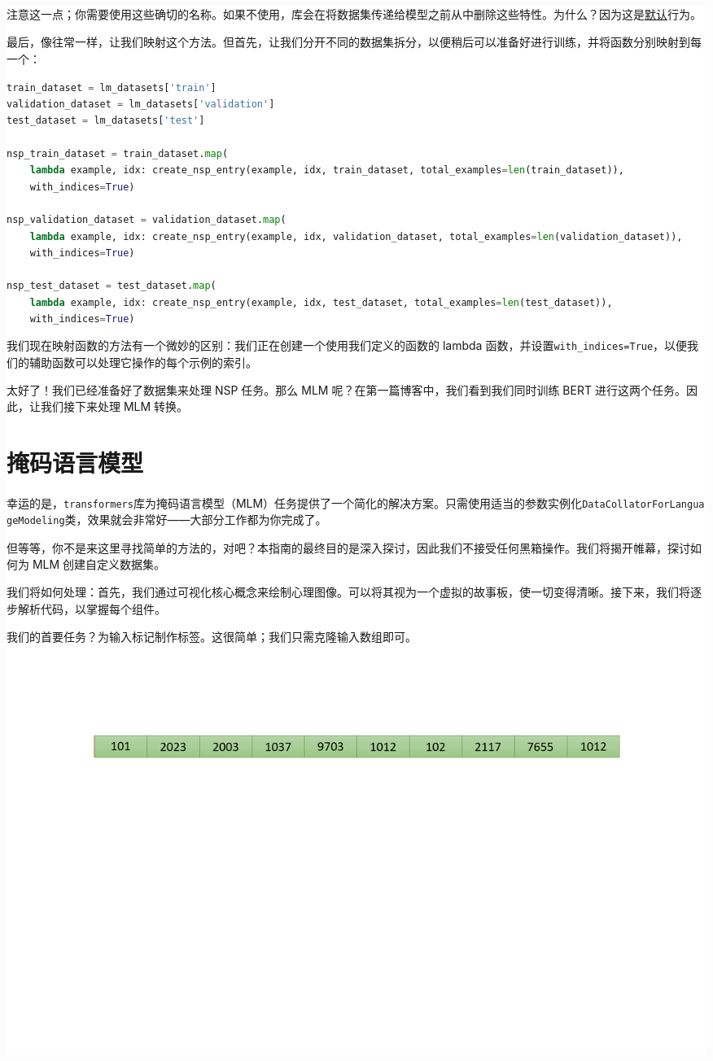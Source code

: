 注意这一点；你需要使用这些确切的名称。如果不使用，库会在将数据集传递给模型之前从中删除这些特性。为什么？因为这是[默认](https://github.com/huggingface/transformers/blob/fa6107c97edf7cf725305a34735a57875b67d85e/src/transformers/trainer.py#L746)行为。

最后，像往常一样，让我们映射这个方法。但首先，让我们分开不同的数据集拆分，以便稍后可以准备好进行训练，并将函数分别映射到每一个：

```py
train_dataset = lm_datasets['train']
validation_dataset = lm_datasets['validation']
test_dataset = lm_datasets['test']

nsp_train_dataset = train_dataset.map(
    lambda example, idx: create_nsp_entry(example, idx, train_dataset, total_examples=len(train_dataset)),
    with_indices=True)

nsp_validation_dataset = validation_dataset.map(
    lambda example, idx: create_nsp_entry(example, idx, validation_dataset, total_examples=len(validation_dataset)),
    with_indices=True)

nsp_test_dataset = test_dataset.map(
    lambda example, idx: create_nsp_entry(example, idx, test_dataset, total_examples=len(test_dataset)),
    with_indices=True)
```

我们现在映射函数的方法有一个微妙的区别：我们正在创建一个使用我们定义的函数的 lambda 函数，并设置`with_indices=True`，以便我们的辅助函数可以处理它操作的每个示例的索引。

太好了！我们已经准备好了数据集来处理 NSP 任务。那么 MLM 呢？在第一篇博客中，我们看到我们同时训练 BERT 进行这两个任务。因此，让我们接下来处理 MLM 转换。

# 掩码语言模型

幸运的是，`transformers`库为掩码语言模型（MLM）任务提供了一个简化的解决方案。只需使用适当的参数实例化`DataCollatorForLanguageModeling`类，效果就会非常好——大部分工作都为你完成了。

但等等，你不是来这里寻找简单的方法的，对吧？本指南的最终目的是深入探讨，因此我们不接受任何黑箱操作。我们将揭开帷幕，探讨如何为 MLM 创建自定义数据集。

我们将如何处理：首先，我们通过可视化核心概念来绘制心理图像。可以将其视为一个虚拟的故事板，使一切变得清晰。接下来，我们将逐步解析代码，以掌握每个组件。

我们的首要任务？为输入标记制作标签。这很简单；我们只需克隆输入数组即可。

![](img/1b88e658a7544a842588c33718e9fd3d.png)
